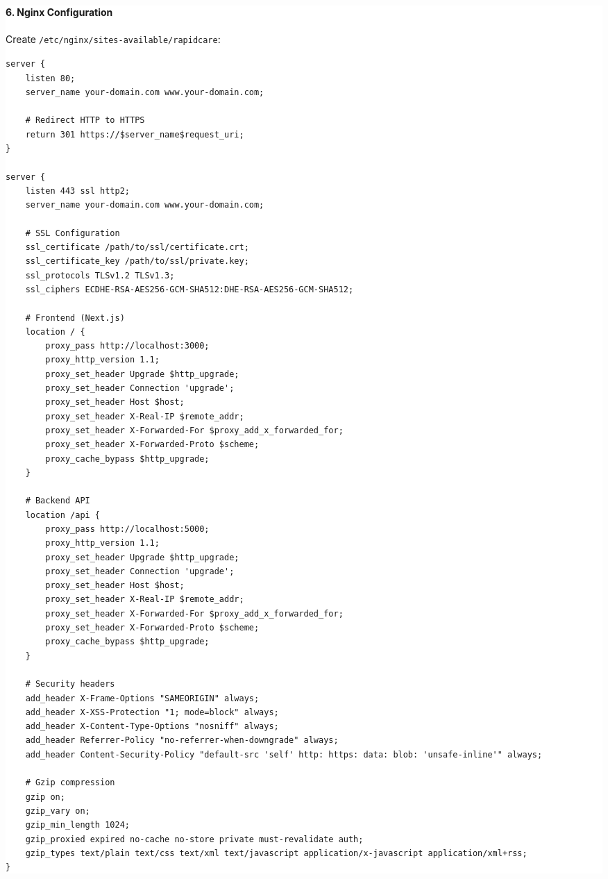 #### 6. Nginx Configuration
Create `/etc/nginx/sites-available/rapidcare`:
```nginx
server {
    listen 80;
    server_name your-domain.com www.your-domain.com;
    
    # Redirect HTTP to HTTPS
    return 301 https://$server_name$request_uri;
}

server {
    listen 443 ssl http2;
    server_name your-domain.com www.your-domain.com;
    
    # SSL Configuration
    ssl_certificate /path/to/ssl/certificate.crt;
    ssl_certificate_key /path/to/ssl/private.key;
    ssl_protocols TLSv1.2 TLSv1.3;
    ssl_ciphers ECDHE-RSA-AES256-GCM-SHA512:DHE-RSA-AES256-GCM-SHA512;
    
    # Frontend (Next.js)
    location / {
        proxy_pass http://localhost:3000;
        proxy_http_version 1.1;
        proxy_set_header Upgrade $http_upgrade;
        proxy_set_header Connection 'upgrade';
        proxy_set_header Host $host;
        proxy_set_header X-Real-IP $remote_addr;
        proxy_set_header X-Forwarded-For $proxy_add_x_forwarded_for;
        proxy_set_header X-Forwarded-Proto $scheme;
        proxy_cache_bypass $http_upgrade;
    }
    
    # Backend API
    location /api {
        proxy_pass http://localhost:5000;
        proxy_http_version 1.1;
        proxy_set_header Upgrade $http_upgrade;
        proxy_set_header Connection 'upgrade';
        proxy_set_header Host $host;
        proxy_set_header X-Real-IP $remote_addr;
        proxy_set_header X-Forwarded-For $proxy_add_x_forwarded_for;
        proxy_set_header X-Forwarded-Proto $scheme;
        proxy_cache_bypass $http_upgrade;
    }
    
    # Security headers
    add_header X-Frame-Options "SAMEORIGIN" always;
    add_header X-XSS-Protection "1; mode=block" always;
    add_header X-Content-Type-Options "nosniff" always;
    add_header Referrer-Policy "no-referrer-when-downgrade" always;
    add_header Content-Security-Policy "default-src 'self' http: https: data: blob: 'unsafe-inline'" always;
    
    # Gzip compression
    gzip on;
    gzip_vary on;
    gzip_min_length 1024;
    gzip_proxied expired no-cache no-store private must-revalidate auth;
    gzip_types text/plain text/css text/xml text/javascript application/x-javascript application/xml+rss;
}
```
